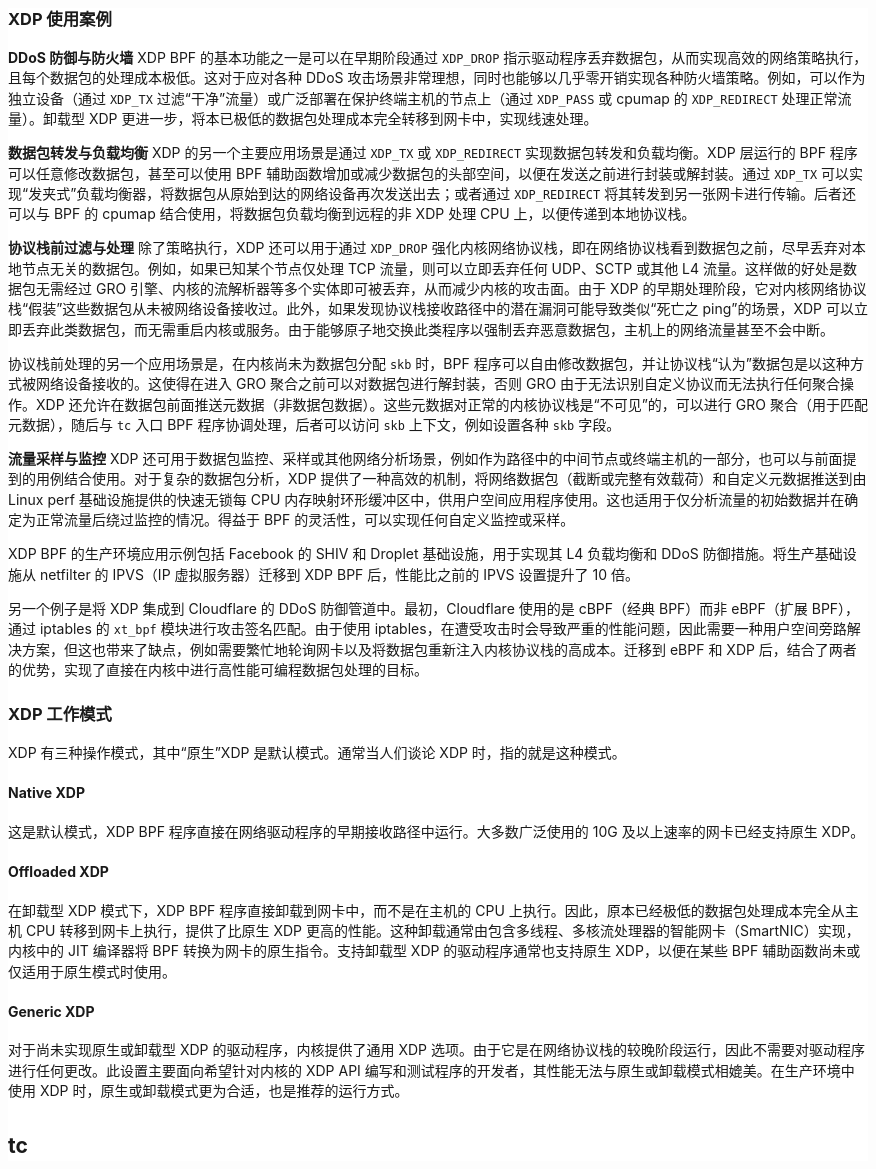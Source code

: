 ### XDP 使用案例

**DDoS 防御与防火墙**
 XDP BPF 的基本功能之一是可以在早期阶段通过 `XDP_DROP` 指示驱动程序丢弃数据包，从而实现高效的网络策略执行，且每个数据包的处理成本极低。这对于应对各种 DDoS 攻击场景非常理想，同时也能够以几乎零开销实现各种防火墙策略。例如，可以作为独立设备（通过 `XDP_TX` 过滤“干净”流量）或广泛部署在保护终端主机的节点上（通过 `XDP_PASS` 或 cpumap 的 `XDP_REDIRECT` 处理正常流量）。卸载型 XDP 更进一步，将本已极低的数据包处理成本完全转移到网卡中，实现线速处理。

**数据包转发与负载均衡**
 XDP 的另一个主要应用场景是通过 `XDP_TX` 或 `XDP_REDIRECT` 实现数据包转发和负载均衡。XDP 层运行的 BPF 程序可以任意修改数据包，甚至可以使用 BPF 辅助函数增加或减少数据包的头部空间，以便在发送之前进行封装或解封装。通过 `XDP_TX` 可以实现“发夹式”负载均衡器，将数据包从原始到达的网络设备再次发送出去；或者通过 `XDP_REDIRECT` 将其转发到另一张网卡进行传输。后者还可以与 BPF 的 cpumap 结合使用，将数据包负载均衡到远程的非 XDP 处理 CPU 上，以便传递到本地协议栈。

**协议栈前过滤与处理**
 除了策略执行，XDP 还可以用于通过 `XDP_DROP` 强化内核网络协议栈，即在网络协议栈看到数据包之前，尽早丢弃对本地节点无关的数据包。例如，如果已知某个节点仅处理 TCP 流量，则可以立即丢弃任何 UDP、SCTP 或其他 L4 流量。这样做的好处是数据包无需经过 GRO 引擎、内核的流解析器等多个实体即可被丢弃，从而减少内核的攻击面。由于 XDP 的早期处理阶段，它对内核网络协议栈“假装”这些数据包从未被网络设备接收过。此外，如果发现协议栈接收路径中的潜在漏洞可能导致类似“死亡之 ping”的场景，XDP 可以立即丢弃此类数据包，而无需重启内核或服务。由于能够原子地交换此类程序以强制丢弃恶意数据包，主机上的网络流量甚至不会中断。

协议栈前处理的另一个应用场景是，在内核尚未为数据包分配 `skb` 时，BPF 程序可以自由修改数据包，并让协议栈“认为”数据包是以这种方式被网络设备接收的。这使得在进入 GRO 聚合之前可以对数据包进行解封装，否则 GRO 由于无法识别自定义协议而无法执行任何聚合操作。XDP 还允许在数据包前面推送元数据（非数据包数据）。这些元数据对正常的内核协议栈是“不可见”的，可以进行 GRO 聚合（用于匹配元数据），随后与 `tc` 入口 BPF 程序协调处理，后者可以访问 `skb` 上下文，例如设置各种 `skb` 字段。

**流量采样与监控**
 XDP 还可用于数据包监控、采样或其他网络分析场景，例如作为路径中的中间节点或终端主机的一部分，也可以与前面提到的用例结合使用。对于复杂的数据包分析，XDP 提供了一种高效的机制，将网络数据包（截断或完整有效载荷）和自定义元数据推送到由 Linux perf 基础设施提供的快速无锁每 CPU 内存映射环形缓冲区中，供用户空间应用程序使用。这也适用于仅分析流量的初始数据并在确定为正常流量后绕过监控的情况。得益于 BPF 的灵活性，可以实现任何自定义监控或采样。

XDP BPF 的生产环境应用示例包括 Facebook 的 SHIV 和 Droplet 基础设施，用于实现其 L4 负载均衡和 DDoS 防御措施。将生产基础设施从 netfilter 的 IPVS（IP 虚拟服务器）迁移到 XDP BPF 后，性能比之前的 IPVS 设置提升了 10 倍。

另一个例子是将 XDP 集成到 Cloudflare 的 DDoS 防御管道中。最初，Cloudflare 使用的是 cBPF（经典 BPF）而非 eBPF（扩展 BPF），通过 iptables 的 `xt_bpf` 模块进行攻击签名匹配。由于使用 iptables，在遭受攻击时会导致严重的性能问题，因此需要一种用户空间旁路解决方案，但这也带来了缺点，例如需要繁忙地轮询网卡以及将数据包重新注入内核协议栈的高成本。迁移到 eBPF 和 XDP 后，结合了两者的优势，实现了直接在内核中进行高性能可编程数据包处理的目标。

### XDP 工作模式

XDP 有三种操作模式，其中“原生”XDP 是默认模式。通常当人们谈论 XDP 时，指的就是这种模式。

#### **Native XDP**

这是默认模式，XDP BPF 程序直接在网络驱动程序的早期接收路径中运行。大多数广泛使用的 10G 及以上速率的网卡已经支持原生 XDP。

#### **Offloaded XDP**

在卸载型 XDP 模式下，XDP BPF 程序直接卸载到网卡中，而不是在主机的 CPU 上执行。因此，原本已经极低的数据包处理成本完全从主机 CPU 转移到网卡上执行，提供了比原生 XDP 更高的性能。这种卸载通常由包含多线程、多核流处理器的智能网卡（SmartNIC）实现，内核中的 JIT 编译器将 BPF 转换为网卡的原生指令。支持卸载型 XDP 的驱动程序通常也支持原生 XDP，以便在某些 BPF 辅助函数尚未或仅适用于原生模式时使用。

#### **Generic XDP**

对于尚未实现原生或卸载型 XDP 的驱动程序，内核提供了通用 XDP 选项。由于它是在网络协议栈的较晚阶段运行，因此不需要对驱动程序进行任何更改。此设置主要面向希望针对内核的 XDP API 编写和测试程序的开发者，其性能无法与原生或卸载模式相媲美。在生产环境中使用 XDP 时，原生或卸载模式更为合适，也是推荐的运行方式。

## tc
